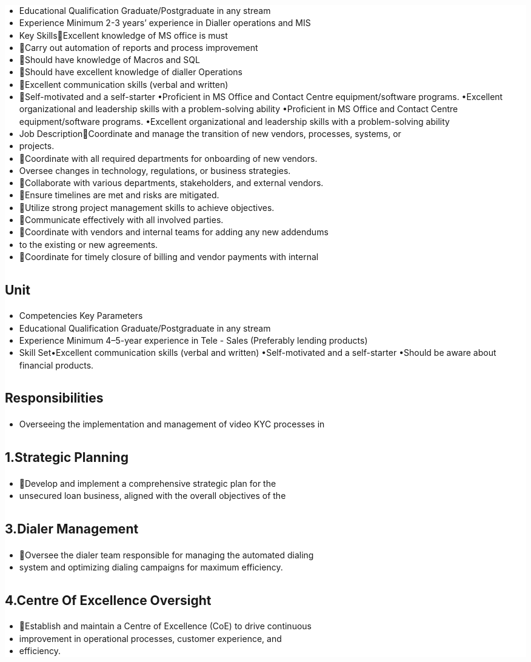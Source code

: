 * Educational Qualification Graduate/Postgraduate in any stream
* Experience Minimum 2-3 years’ experience in Dialler operations and MIS
* Key SkillsExcellent knowledge of MS office is must
* Carry out automation of reports and process improvement
* Should have knowledge of Macros and SQL
* Should have excellent knowledge of dialler Operations
* Excellent communication skills (verbal and written)
* Self-motivated and a self-starter
•Proficient in MS Office and Contact Centre equipment/software programs.
•Excellent organizational and leadership skills with a problem-solving ability
•Proficient in MS Office and Contact Centre equipment/software programs.
•Excellent organizational and leadership skills with a problem-solving ability
* Job DescriptionCoordinate and manage the transition of new vendors, processes, systems, or
* projects.
* Coordinate with all required departments for onboarding of new vendors.
* Oversee changes in technology, regulations, or business strategies.
* Collaborate with various departments, stakeholders, and external vendors.
* Ensure timelines are met and risks are mitigated.
* Utilize strong project management skills to achieve objectives.
* Communicate effectively with all involved parties.
* Coordinate with vendors and internal teams for adding any new addendums
* to the existing or new agreements.
* Coordinate for timely closure of billing and vendor payments with internal

## Unit

* Competencies Key Parameters
* Educational Qualification Graduate/Postgraduate in any stream
* Experience Minimum 4–5-year experience in Tele - Sales (Preferably lending products)
* Skill Set•Excellent communication skills (verbal and written)
•Self-motivated and a self-starter
•Should be aware about financial products.

## Responsibilities

* Overseeing the implementation and management of video KYC processes in

## 1.Strategic Planning

* Develop and implement a comprehensive strategic plan for the
* unsecured loan business, aligned with the overall objectives of the

## 3.Dialer Management

* Oversee the dialer team responsible for managing the automated dialing
* system and optimizing dialing campaigns for maximum efficiency.

## 4.Centre Of Excellence Oversight

* Establish and maintain a Centre of Excellence (CoE) to drive continuous
* improvement in operational processes, customer experience, and
* efficiency.
